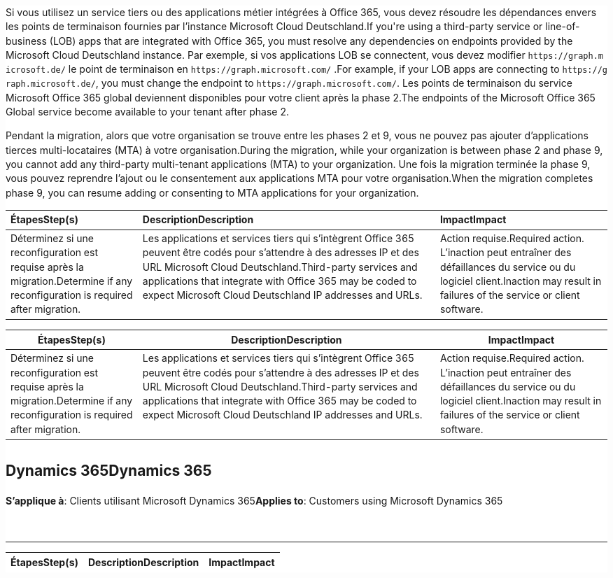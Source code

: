 <span data-ttu-id="78a26-270">Si vous utilisez un service tiers ou des applications métier intégrées à Office 365, vous devez résoudre les dépendances envers les points de terminaison fournies par l’instance Microsoft Cloud Deutschland.</span><span class="sxs-lookup"><span data-stu-id="78a26-270">If you're using a third-party service or line-of-business (LOB) apps that are integrated with Office 365, you must resolve any dependencies on endpoints provided by the Microsoft Cloud Deutschland instance.</span></span> <span data-ttu-id="78a26-271">Par exemple, si vos applications LOB se connectent, vous devez modifier `https://graph.microsoft.de/` le point de terminaison en `https://graph.microsoft.com/` .</span><span class="sxs-lookup"><span data-stu-id="78a26-271">For example, if your LOB apps are connecting to `https://graph.microsoft.de/`, you must change the endpoint to `https://graph.microsoft.com/`.</span></span> <span data-ttu-id="78a26-272">Les points de terminaison du service Microsoft Office 365 global deviennent disponibles pour votre client après la phase 2.</span><span class="sxs-lookup"><span data-stu-id="78a26-272">The endpoints of the Microsoft Office 365 Global service become available to your tenant after phase 2.</span></span>

<span data-ttu-id="78a26-273">Pendant la migration, alors que votre organisation se trouve entre les phases 2 et 9, vous ne pouvez pas ajouter d’applications tierces multi-locataires (MTA) à votre organisation.</span><span class="sxs-lookup"><span data-stu-id="78a26-273">During the migration, while your organization is between phase 2 and phase 9, you cannot add any third-party multi-tenant applications (MTA) to your organization.</span></span> <span data-ttu-id="78a26-274">Une fois la migration terminée la phase 9, vous pouvez reprendre l’ajout ou le consentement aux applications MTA pour votre organisation.</span><span class="sxs-lookup"><span data-stu-id="78a26-274">When the migration completes phase 9, you can resume adding or consenting to MTA applications for your organization.</span></span>


| <span data-ttu-id="78a26-275">Étapes</span><span class="sxs-lookup"><span data-stu-id="78a26-275">Step(s)</span></span> | <span data-ttu-id="78a26-276">Description</span><span class="sxs-lookup"><span data-stu-id="78a26-276">Description</span></span> | <span data-ttu-id="78a26-277">Impact</span><span class="sxs-lookup"><span data-stu-id="78a26-277">Impact</span></span> |
|:-------|:-------|:-------|
| <span data-ttu-id="78a26-278">Déterminez si une reconfiguration est requise après la migration.</span><span class="sxs-lookup"><span data-stu-id="78a26-278">Determine if any reconfiguration is required after migration.</span></span> | <span data-ttu-id="78a26-279">Les applications et services tiers qui s’intègrent Office 365 peuvent être codés pour s’attendre à des adresses IP et des URL Microsoft Cloud Deutschland.</span><span class="sxs-lookup"><span data-stu-id="78a26-279">Third-party services and applications that integrate with Office 365 may be coded to expect Microsoft Cloud Deutschland IP addresses and URLs.</span></span> | <span data-ttu-id="78a26-280">Action requise.</span><span class="sxs-lookup"><span data-stu-id="78a26-280">Required action.</span></span> <span data-ttu-id="78a26-281">L’inaction peut entraîner des défaillances du service ou du logiciel client.</span><span class="sxs-lookup"><span data-stu-id="78a26-281">Inaction may result in failures of the service or client software.</span></span> |


|<span data-ttu-id="78a26-282">Étapes</span><span class="sxs-lookup"><span data-stu-id="78a26-282">Step(s)</span></span>|<span data-ttu-id="78a26-283">Description</span><span class="sxs-lookup"><span data-stu-id="78a26-283">Description</span></span>|<span data-ttu-id="78a26-284">Impact</span><span class="sxs-lookup"><span data-stu-id="78a26-284">Impact</span></span>|
|---|---|---|
|<span data-ttu-id="78a26-285">Déterminez si une reconfiguration est requise après la migration.</span><span class="sxs-lookup"><span data-stu-id="78a26-285">Determine if any reconfiguration is required after migration.</span></span>|<span data-ttu-id="78a26-286">Les applications et services tiers qui s’intègrent Office 365 peuvent être codés pour s’attendre à des adresses IP et des URL Microsoft Cloud Deutschland.</span><span class="sxs-lookup"><span data-stu-id="78a26-286">Third-party services and applications that integrate with Office 365 may be coded to expect Microsoft Cloud Deutschland IP addresses and URLs.</span></span>|<span data-ttu-id="78a26-287">Action requise.</span><span class="sxs-lookup"><span data-stu-id="78a26-287">Required action.</span></span> <span data-ttu-id="78a26-288">L’inaction peut entraîner des défaillances du service ou du logiciel client.</span><span class="sxs-lookup"><span data-stu-id="78a26-288">Inaction may result in failures of the service or client software.</span></span>|


## <a name="dynamics-365"></a><span data-ttu-id="78a26-289">Dynamics 365</span><span class="sxs-lookup"><span data-stu-id="78a26-289">Dynamics 365</span></span>

<span data-ttu-id="78a26-290">**S’applique à**: Clients utilisant Microsoft Dynamics 365</span><span class="sxs-lookup"><span data-stu-id="78a26-290">**Applies to**: Customers using Microsoft Dynamics 365</span></span>

<br>

****

|<span data-ttu-id="78a26-291">Étapes</span><span class="sxs-lookup"><span data-stu-id="78a26-291">Step(s)</span></span>|<span data-ttu-id="78a26-292">Description</span><span class="sxs-lookup"><span data-stu-id="78a26-292">Description</span></span>|<span data-ttu-id="78a26-293">Impact</span><span class="sxs-lookup"><span data-stu-id="78a26-293">Impact</span></span>|
|---|---|---|